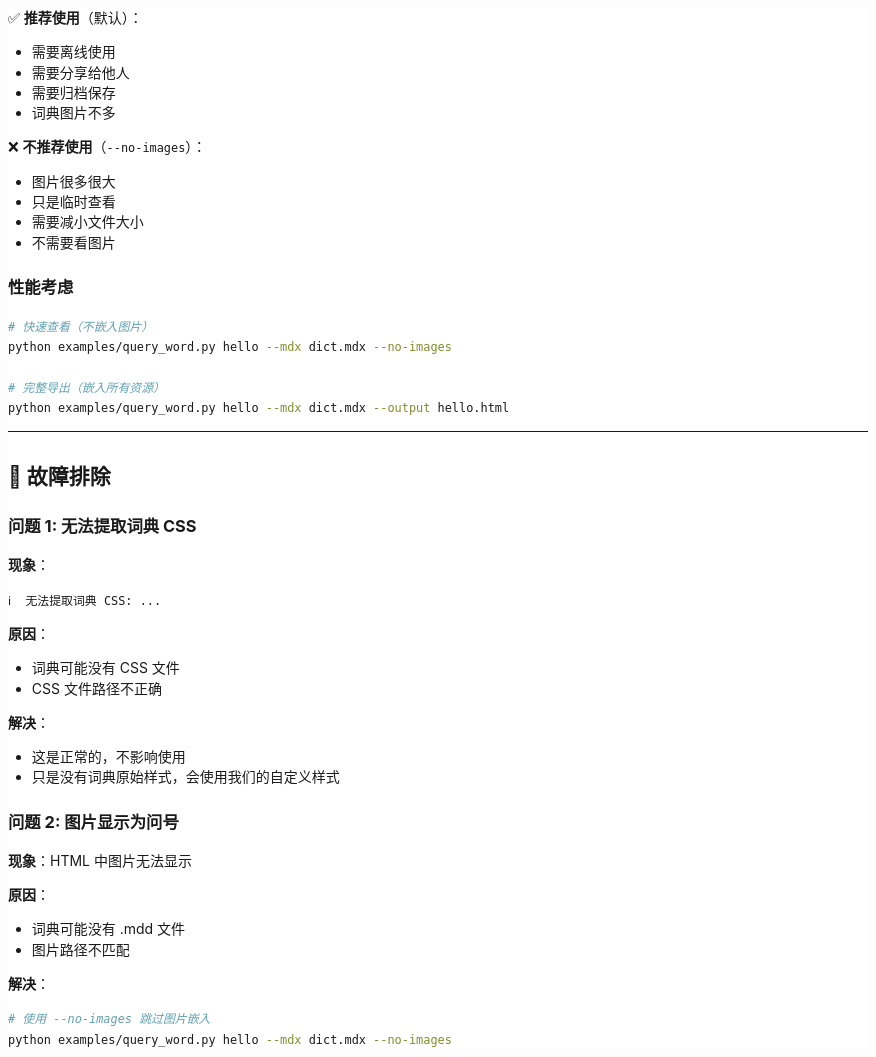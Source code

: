 ✅ **推荐使用**（默认）：
- 需要离线使用
- 需要分享给他人
- 需要归档保存
- 词典图片不多

❌ **不推荐使用**（`--no-images`）：
- 图片很多很大
- 只是临时查看
- 需要减小文件大小
- 不需要看图片

### 性能考虑

```bash
# 快速查看（不嵌入图片）
python examples/query_word.py hello --mdx dict.mdx --no-images

# 完整导出（嵌入所有资源）
python examples/query_word.py hello --mdx dict.mdx --output hello.html
```

---

## 🐛 故障排除

### 问题 1: 无法提取词典 CSS

**现象**：
```
ℹ️  无法提取词典 CSS: ...
```

**原因**：
- 词典可能没有 CSS 文件
- CSS 文件路径不正确

**解决**：
- 这是正常的，不影响使用
- 只是没有词典原始样式，会使用我们的自定义样式

### 问题 2: 图片显示为问号

**现象**：HTML 中图片无法显示

**原因**：
- 词典可能没有 .mdd 文件
- 图片路径不匹配

**解决**：
```bash
# 使用 --no-images 跳过图片嵌入
python examples/query_word.py hello --mdx dict.mdx --no-images
```
